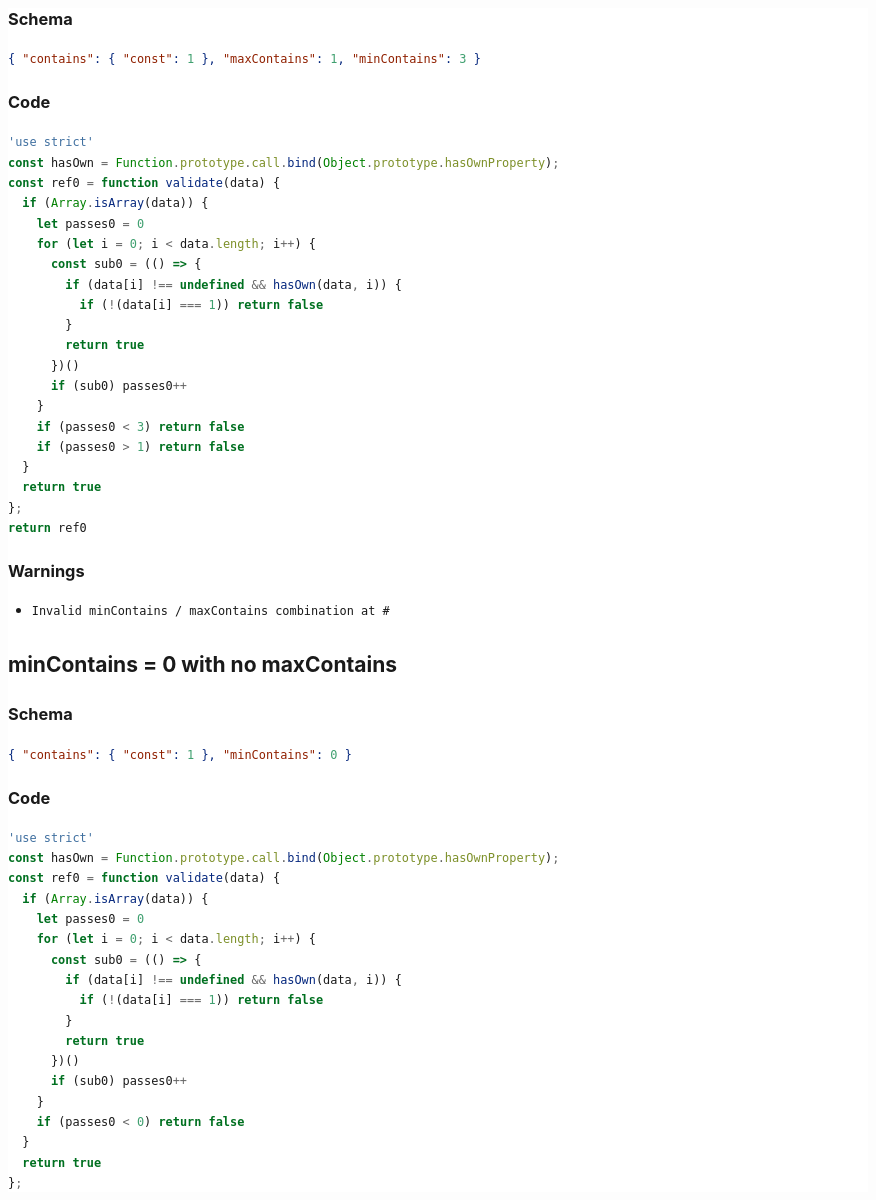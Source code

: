 ### Schema

```json
{ "contains": { "const": 1 }, "maxContains": 1, "minContains": 3 }
```

### Code

```js
'use strict'
const hasOwn = Function.prototype.call.bind(Object.prototype.hasOwnProperty);
const ref0 = function validate(data) {
  if (Array.isArray(data)) {
    let passes0 = 0
    for (let i = 0; i < data.length; i++) {
      const sub0 = (() => {
        if (data[i] !== undefined && hasOwn(data, i)) {
          if (!(data[i] === 1)) return false
        }
        return true
      })()
      if (sub0) passes0++
    }
    if (passes0 < 3) return false
    if (passes0 > 1) return false
  }
  return true
};
return ref0
```

### Warnings

 * `Invalid minContains / maxContains combination at #`


## minContains = 0 with no maxContains

### Schema

```json
{ "contains": { "const": 1 }, "minContains": 0 }
```

### Code

```js
'use strict'
const hasOwn = Function.prototype.call.bind(Object.prototype.hasOwnProperty);
const ref0 = function validate(data) {
  if (Array.isArray(data)) {
    let passes0 = 0
    for (let i = 0; i < data.length; i++) {
      const sub0 = (() => {
        if (data[i] !== undefined && hasOwn(data, i)) {
          if (!(data[i] === 1)) return false
        }
        return true
      })()
      if (sub0) passes0++
    }
    if (passes0 < 0) return false
  }
  return true
};
```